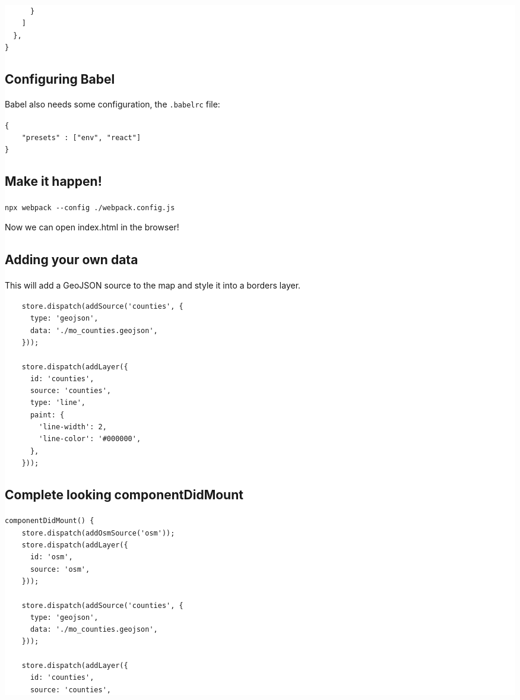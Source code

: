 ```
      }
    ]
  },
}
```

## Configuring Babel

Babel also needs some configuration, the `.babelrc` file:

```
{
    "presets" : ["env", "react"]
}
```

## Make it happen!

```
npx webpack --config ./webpack.config.js
```

Now we can open index.html in the browser!

## Adding your own data

This will add a GeoJSON source to the map and style it into
a borders layer.

```
    store.dispatch(addSource('counties', {
      type: 'geojson',
      data: './mo_counties.geojson',
    }));

    store.dispatch(addLayer({
      id: 'counties',
      source: 'counties',
      type: 'line',
      paint: {
        'line-width': 2,
        'line-color': '#000000',
      },
    }));

```

## Complete looking componentDidMount

```
componentDidMount() {
    store.dispatch(addOsmSource('osm'));
    store.dispatch(addLayer({
      id: 'osm',
      source: 'osm',
    }));

    store.dispatch(addSource('counties', {
      type: 'geojson',
      data: './mo_counties.geojson',
    }));

    store.dispatch(addLayer({
      id: 'counties',
      source: 'counties',
```